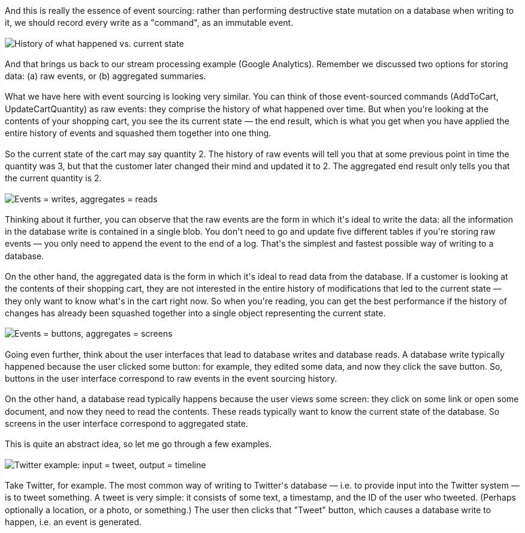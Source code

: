 And this is really the essence of event sourcing: rather than performing destructive state mutation
on a database when writing to it, we should record every write as a "command", as an immutable
event.

<img src="/2015/01/stream-15.png" alt="History of what happened vs. current state" width="550" height="412" />

And that brings us back to our stream processing example (Google Analytics). Remember we discussed
two options for storing data: (a) raw events, or (b) aggregated summaries.

What we have here with event sourcing is looking very similar. You can think of those event-sourced
commands (AddToCart, UpdateCartQuantity) as raw events: they comprise the history of what happened
over time. But when you're looking at the contents of your shopping cart, you see the its current
state — the end result, which is what you get when you have applied the entire history of events and
squashed them together into one thing.

So the current state of the cart may say quantity 2. The history of raw events will tell you that at
some previous point in time the quantity was 3, but that the customer later changed their mind and
updated it to 2. The aggregated end result only tells you that the current quantity is 2.

<img src="/2015/01/stream-16.png" alt="Events = writes, aggregates = reads" width="550" height="412" />

Thinking about it further, you can observe that the raw events are the form in which it's ideal to
write the data: all the information in the database write is contained in a single blob. You don't
need to go and update five different tables if you're storing raw events — you only need to append
the event to the end of a log. That's the simplest and fastest possible way of writing to
a database.

On the other hand, the aggregated data is the form in which it's ideal to read data from the
database. If a customer is looking at the contents of their shopping cart, they are not interested
in the entire history of modifications that led to the current state — they only want to know what's
in the cart right now. So when you're reading, you can get the best performance if the history of
changes has already been squashed together into a single object representing the current state.

<img src="/2015/01/stream-17.png" alt="Events = buttons, aggregates = screens" width="550" height="412" />

Going even further, think about the user interfaces that lead to database writes and database reads.
A database write typically happened because the user clicked some button: for example, they edited
some data, and now they click the save button. So, buttons in the user interface correspond to raw
events in the event sourcing history.

On the other hand, a database read typically happens because the user views some screen: they click
on some link or open some document, and now they need to read the contents. These reads typically
want to know the current state of the database. So screens in the user interface correspond to
aggregated state.

This is quite an abstract idea, so let me go through a few examples.

<img src="/2015/01/stream-18.png" alt="Twitter example: input = tweet, output = timeline" width="550" height="412" />

Take Twitter, for example. The most common way of writing to Twitter's database — i.e. to provide
input into the Twitter system — is to tweet something. A tweet is very simple: it consists of some
text, a timestamp, and the ID of the user who tweeted. (Perhaps optionally a location, or a photo,
or something.) The user then clicks that "Tweet" button, which causes a database write to happen,
i.e. an event is generated.
